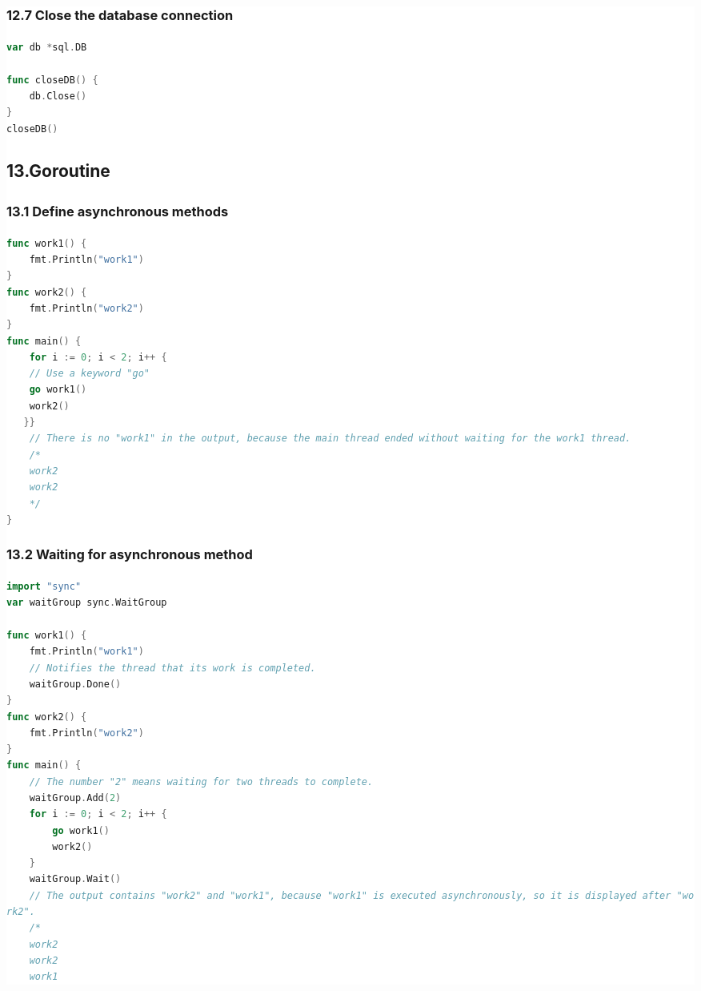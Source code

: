 ### 12.7 Close the database connection
```go
var db *sql.DB

func closeDB() {
	db.Close()
}
closeDB()
```

## 13.Goroutine

### 13.1 Define asynchronous methods

```go
func work1() {
	fmt.Println("work1")
}
func work2() {
	fmt.Println("work2")
}
func main() {
    for i := 0; i < 2; i++ {
    // Use a keyword "go"
	go work1()
	work2()
   }}
    // There is no "work1" in the output, because the main thread ended without waiting for the work1 thread.
    /*
    work2
    work2
    */
}
```

### 13.2 Waiting for asynchronous method
```go
import "sync"
var waitGroup sync.WaitGroup

func work1() {
    fmt.Println("work1")
    // Notifies the thread that its work is completed.
    waitGroup.Done()
}
func work2() {
    fmt.Println("work2")
}
func main() {
    // The number "2" means waiting for two threads to complete.
	waitGroup.Add(2)
	for i := 0; i < 2; i++ {
	    go work1()
	    work2()
	}
    waitGroup.Wait()
	// The output contains "work2" and "work1", because "work1" is executed asynchronously, so it is displayed after "work2".
    /*
    work2
    work2
    work1
```